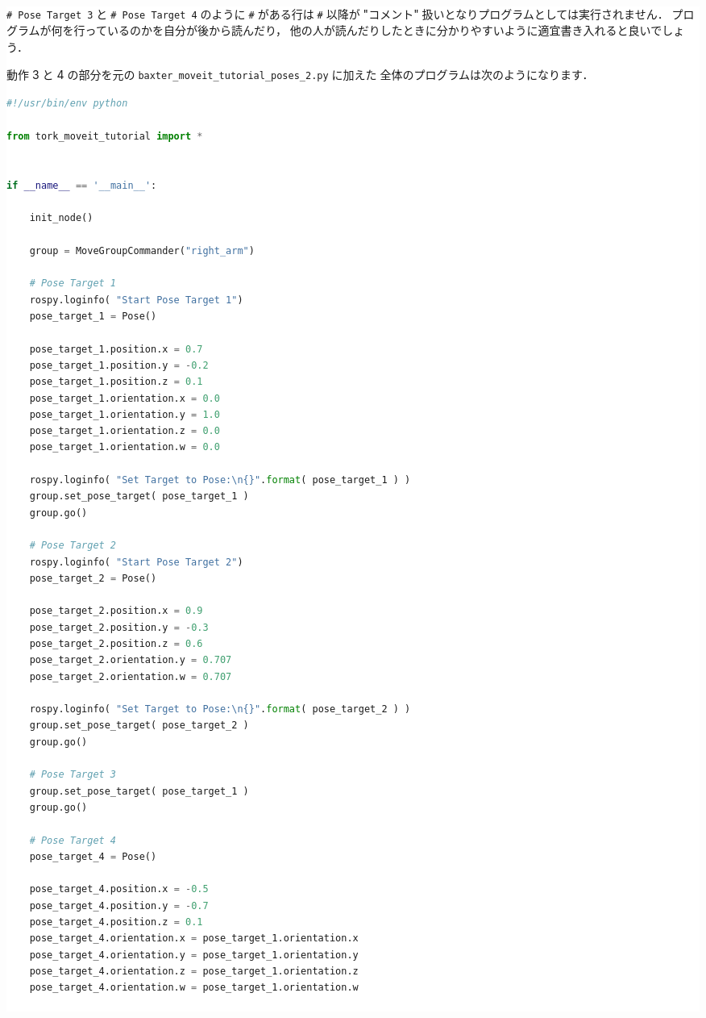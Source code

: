 `# Pose Target 3` と `# Pose Target 4` のように `#` がある行は 
`#` 以降が "コメント" 扱いとなりプログラムとしては実行されません．
プログラムが何を行っているのかを自分が後から読んだり，
他の人が読んだりしたときに分かりやすいように適宜書き入れると良いでしょう．

動作 3 と 4 の部分を元の `baxter_moveit_tutorial_poses_2.py` に加えた
全体のプログラムは次のようになります．

```python
#!/usr/bin/env python

from tork_moveit_tutorial import *


if __name__ == '__main__':
    
    init_node()
    
    group = MoveGroupCommander("right_arm")
    
    # Pose Target 1
    rospy.loginfo( "Start Pose Target 1")
    pose_target_1 = Pose()
    
    pose_target_1.position.x = 0.7
    pose_target_1.position.y = -0.2
    pose_target_1.position.z = 0.1
    pose_target_1.orientation.x = 0.0
    pose_target_1.orientation.y = 1.0
    pose_target_1.orientation.z = 0.0
    pose_target_1.orientation.w = 0.0
    
    rospy.loginfo( "Set Target to Pose:\n{}".format( pose_target_1 ) )
    group.set_pose_target( pose_target_1 )
    group.go()
    
    # Pose Target 2
    rospy.loginfo( "Start Pose Target 2")
    pose_target_2 = Pose()
    
    pose_target_2.position.x = 0.9
    pose_target_2.position.y = -0.3
    pose_target_2.position.z = 0.6
    pose_target_2.orientation.y = 0.707
    pose_target_2.orientation.w = 0.707
    
    rospy.loginfo( "Set Target to Pose:\n{}".format( pose_target_2 ) )
    group.set_pose_target( pose_target_2 )
    group.go()
    
    # Pose Target 3
    group.set_pose_target( pose_target_1 )
    group.go()
    
    # Pose Target 4
    pose_target_4 = Pose()
    
    pose_target_4.position.x = -0.5
    pose_target_4.position.y = -0.7
    pose_target_4.position.z = 0.1
    pose_target_4.orientation.x = pose_target_1.orientation.x
    pose_target_4.orientation.y = pose_target_1.orientation.y
    pose_target_4.orientation.z = pose_target_1.orientation.z
    pose_target_4.orientation.w = pose_target_1.orientation.w
    
```